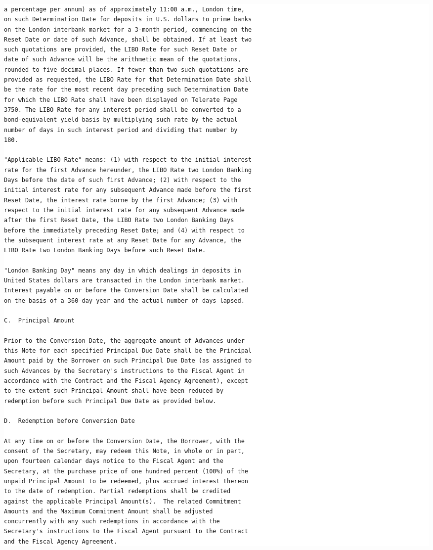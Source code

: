     a percentage per annum) as of approximately 11:00 a.m., London time,  
    on such Determination Date for deposits in U.S. dollars to prime banks  
    on the London interbank market for a 3-month period, commencing on the  
    Reset Date or date of such Advance, shall be obtained. If at least two  
    such quotations are provided, the LIBO Rate for such Reset Date or  
    date of such Advance will be the arithmetic mean of the quotations,  
    rounded to five decimal places. If fewer than two such quotations are  
    provided as requested, the LIBO Rate for that Determination Date shall  
    be the rate for the most recent day preceding such Determination Date  
    for which the LIBO Rate shall have been displayed on Telerate Page  
    3750. The LIBO Rate for any interest period shall be converted to a  
    bond-equivalent yield basis by multiplying such rate by the actual  
    number of days in such interest period and dividing that number by  
    180.  
  
    "Applicable LIBO Rate" means: (1) with respect to the initial interest  
    rate for the first Advance hereunder, the LIBO Rate two London Banking  
    Days before the date of such first Advance; (2) with respect to the  
    initial interest rate for any subsequent Advance made before the first  
    Reset Date, the interest rate borne by the first Advance; (3) with  
    respect to the initial interest rate for any subsequent Advance made  
    after the first Reset Date, the LIBO Rate two London Banking Days  
    before the immediately preceding Reset Date; and (4) with respect to  
    the subsequent interest rate at any Reset Date for any Advance, the  
    LIBO Rate two London Banking Days before such Reset Date.  
  
    "London Banking Day" means any day in which dealings in deposits in  
    United States dollars are transacted in the London interbank market.  
    Interest payable on or before the Conversion Date shall be calculated  
    on the basis of a 360-day year and the actual number of days lapsed.  
  
    C.  Principal Amount  
  
    Prior to the Conversion Date, the aggregate amount of Advances under  
    this Note for each specified Principal Due Date shall be the Principal  
    Amount paid by the Borrower on such Principal Due Date (as assigned to  
    such Advances by the Secretary's instructions to the Fiscal Agent in  
    accordance with the Contract and the Fiscal Agency Agreement), except  
    to the extent such Principal Amount shall have been reduced by  
    redemption before such Principal Due Date as provided below.  
  
    D.  Redemption before Conversion Date  
  
    At any time on or before the Conversion Date, the Borrower, with the  
    consent of the Secretary, may redeem this Note, in whole or in part,  
    upon fourteen calendar days notice to the Fiscal Agent and the  
    Secretary, at the purchase price of one hundred percent (100%) of the  
    unpaid Principal Amount to be redeemed, plus accrued interest thereon  
    to the date of redemption. Partial redemptions shall be credited  
    against the applicable Principal Amount(s).  The related Commitment  
    Amounts and the Maximum Commitment Amount shall be adjusted  
    concurrently with any such redemptions in accordance with the  
    Secretary's instructions to the Fiscal Agent pursuant to the Contract  
    and the Fiscal Agency Agreement.  
  